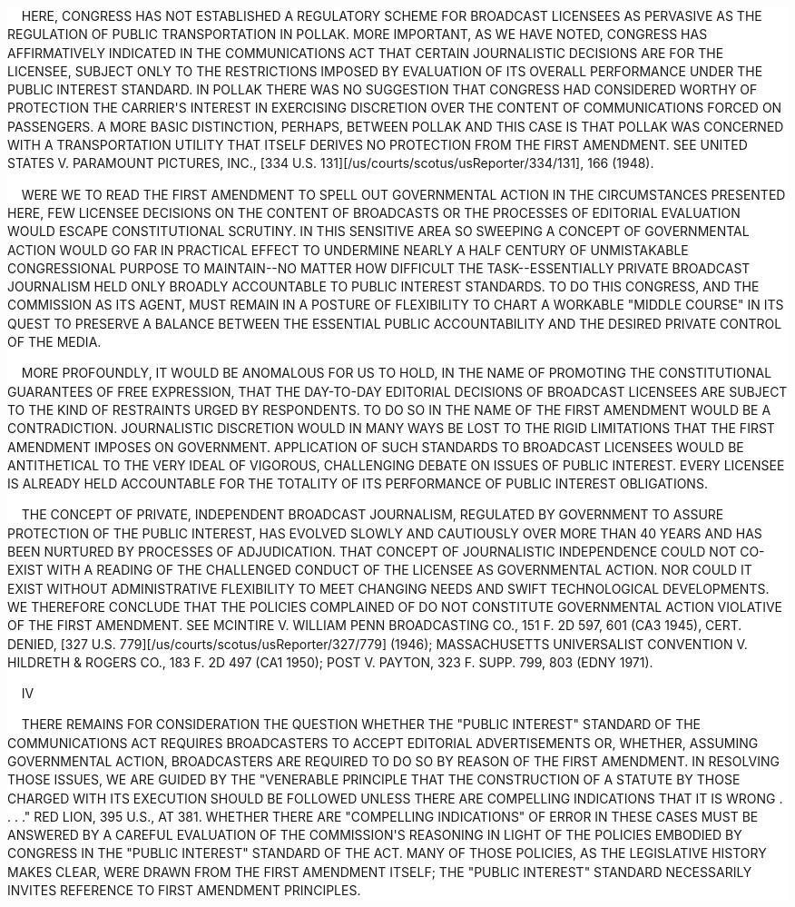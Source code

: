     HERE, CONGRESS HAS NOT ESTABLISHED A REGULATORY SCHEME FOR BROADCAST LICENSEES AS PERVASIVE AS THE REGULATION OF PUBLIC TRANSPORTATION IN POLLAK.  MORE IMPORTANT, AS WE HAVE NOTED, CONGRESS HAS AFFIRMATIVELY INDICATED IN THE COMMUNICATIONS ACT THAT CERTAIN JOURNALISTIC DECISIONS ARE FOR THE LICENSEE, SUBJECT ONLY TO THE RESTRICTIONS IMPOSED BY EVALUATION OF ITS OVERALL PERFORMANCE UNDER THE PUBLIC INTEREST STANDARD.  IN POLLAK THERE WAS NO SUGGESTION THAT CONGRESS HAD CONSIDERED WORTHY OF PROTECTION THE CARRIER'S INTEREST IN EXERCISING DISCRETION OVER THE CONTENT OF COMMUNICATIONS FORCED ON PASSENGERS.  A MORE BASIC DISTINCTION, PERHAPS, BETWEEN POLLAK AND THIS CASE IS THAT POLLAK WAS CONCERNED WITH A TRANSPORTATION UTILITY THAT ITSELF DERIVES NO PROTECTION FROM THE FIRST AMENDMENT.  SEE UNITED STATES V. PARAMOUNT PICTURES, INC., [334 U.S. 131][/us/courts/scotus/usReporter/334/131], 166 (1948).

    WERE WE TO READ THE FIRST AMENDMENT TO SPELL OUT GOVERNMENTAL ACTION IN THE CIRCUMSTANCES PRESENTED HERE, FEW LICENSEE DECISIONS ON THE CONTENT OF BROADCASTS OR THE PROCESSES OF EDITORIAL EVALUATION WOULD ESCAPE CONSTITUTIONAL SCRUTINY.  IN THIS SENSITIVE AREA SO SWEEPING A CONCEPT OF GOVERNMENTAL ACTION WOULD GO FAR IN PRACTICAL EFFECT TO UNDERMINE NEARLY A HALF CENTURY OF UNMISTAKABLE CONGRESSIONAL PURPOSE TO MAINTAIN--NO MATTER HOW DIFFICULT THE TASK--ESSENTIALLY PRIVATE BROADCAST JOURNALISM HELD ONLY BROADLY ACCOUNTABLE TO PUBLIC INTEREST STANDARDS.  TO DO THIS CONGRESS, AND THE COMMISSION AS ITS AGENT, MUST REMAIN IN A POSTURE OF FLEXIBILITY TO CHART A WORKABLE "MIDDLE COURSE" IN ITS QUEST TO PRESERVE A BALANCE BETWEEN THE ESSENTIAL PUBLIC ACCOUNTABILITY AND THE DESIRED PRIVATE CONTROL OF THE MEDIA.

    MORE PROFOUNDLY, IT WOULD BE ANOMALOUS FOR US TO HOLD, IN THE NAME OF PROMOTING THE CONSTITUTIONAL GUARANTEES OF FREE EXPRESSION, THAT THE DAY-TO-DAY EDITORIAL DECISIONS OF BROADCAST LICENSEES ARE SUBJECT TO THE KIND OF RESTRAINTS URGED BY RESPONDENTS.  TO DO SO IN THE NAME OF THE FIRST AMENDMENT WOULD BE A CONTRADICTION.  JOURNALISTIC DISCRETION WOULD IN MANY WAYS BE LOST TO THE RIGID LIMITATIONS THAT THE FIRST AMENDMENT IMPOSES ON GOVERNMENT.  APPLICATION OF SUCH STANDARDS TO BROADCAST LICENSEES WOULD BE ANTITHETICAL TO THE VERY IDEAL OF VIGOROUS, CHALLENGING DEBATE ON ISSUES OF PUBLIC INTEREST.  EVERY LICENSEE IS ALREADY HELD ACCOUNTABLE FOR THE TOTALITY OF ITS PERFORMANCE OF PUBLIC INTEREST OBLIGATIONS.

    THE CONCEPT OF PRIVATE, INDEPENDENT BROADCAST JOURNALISM, REGULATED BY GOVERNMENT TO ASSURE PROTECTION OF THE PUBLIC INTEREST, HAS EVOLVED SLOWLY AND CAUTIOUSLY OVER MORE THAN 40 YEARS AND HAS BEEN NURTURED BY PROCESSES OF ADJUDICATION.  THAT CONCEPT OF JOURNALISTIC INDEPENDENCE COULD NOT CO-EXIST WITH A READING OF THE CHALLENGED CONDUCT OF THE LICENSEE AS GOVERNMENTAL ACTION.  NOR COULD IT EXIST WITHOUT ADMINISTRATIVE FLEXIBILITY TO MEET CHANGING NEEDS AND SWIFT TECHNOLOGICAL DEVELOPMENTS.  WE THEREFORE CONCLUDE THAT THE POLICIES COMPLAINED OF DO NOT CONSTITUTE GOVERNMENTAL ACTION VIOLATIVE OF THE FIRST AMENDMENT.  SEE MCINTIRE V. WILLIAM PENN BROADCASTING CO., 151 F. 2D 597, 601 (CA3 1945), CERT. DENIED, [327 U.S. 779][/us/courts/scotus/usReporter/327/779] (1946); MASSACHUSETTS UNIVERSALIST CONVENTION V. HILDRETH & ROGERS CO., 183 F. 2D 497 (CA1 1950); POST V. PAYTON, 323 F. SUPP. 799, 803 (EDNY 1971).

    IV

    THERE REMAINS FOR CONSIDERATION THE QUESTION WHETHER THE "PUBLIC INTEREST" STANDARD OF THE COMMUNICATIONS ACT REQUIRES BROADCASTERS TO ACCEPT EDITORIAL ADVERTISEMENTS OR, WHETHER, ASSUMING GOVERNMENTAL ACTION, BROADCASTERS ARE REQUIRED TO DO SO BY REASON OF THE FIRST AMENDMENT.  IN RESOLVING THOSE ISSUES, WE ARE GUIDED BY THE "VENERABLE PRINCIPLE THAT THE CONSTRUCTION OF A STATUTE BY THOSE CHARGED WITH ITS EXECUTION SHOULD BE FOLLOWED UNLESS THERE ARE COMPELLING INDICATIONS THAT IT IS WRONG . . . ."  RED LION, 395 U.S., AT 381.  WHETHER THERE ARE "COMPELLING INDICATIONS" OF ERROR IN THESE CASES MUST BE ANSWERED BY A CAREFUL EVALUATION OF THE COMMISSION'S REASONING IN LIGHT OF THE POLICIES EMBODIED BY CONGRESS IN THE "PUBLIC INTEREST" STANDARD OF THE ACT.  MANY OF THOSE POLICIES, AS THE LEGISLATIVE HISTORY MAKES CLEAR, WERE DRAWN FROM THE FIRST AMENDMENT ITSELF; THE "PUBLIC INTEREST" STANDARD NECESSARILY INVITES REFERENCE TO FIRST AMENDMENT PRINCIPLES.
